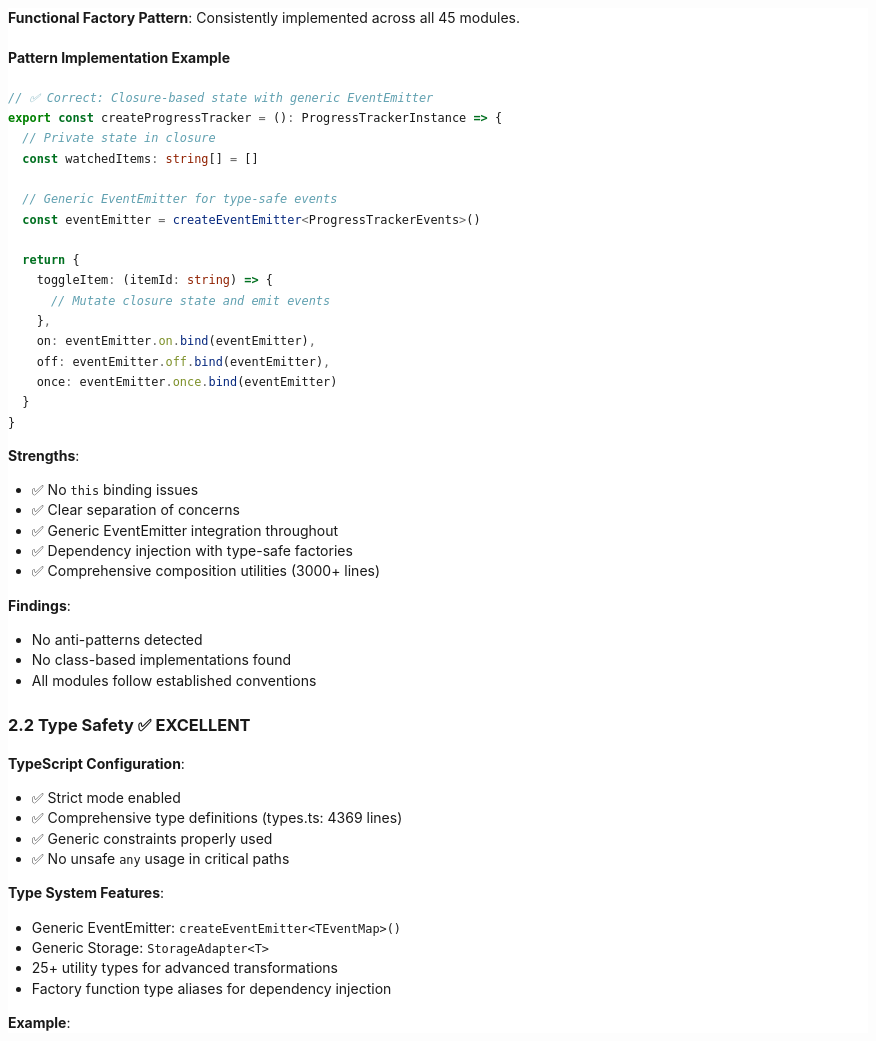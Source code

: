**Functional Factory Pattern**: Consistently implemented across all 45 modules.

#### Pattern Implementation Example

```typescript
// ✅ Correct: Closure-based state with generic EventEmitter
export const createProgressTracker = (): ProgressTrackerInstance => {
  // Private state in closure
  const watchedItems: string[] = []

  // Generic EventEmitter for type-safe events
  const eventEmitter = createEventEmitter<ProgressTrackerEvents>()

  return {
    toggleItem: (itemId: string) => {
      // Mutate closure state and emit events
    },
    on: eventEmitter.on.bind(eventEmitter),
    off: eventEmitter.off.bind(eventEmitter),
    once: eventEmitter.once.bind(eventEmitter)
  }
}
```

**Strengths**:

- ✅ No `this` binding issues
- ✅ Clear separation of concerns
- ✅ Generic EventEmitter integration throughout
- ✅ Dependency injection with type-safe factories
- ✅ Comprehensive composition utilities (3000+ lines)

**Findings**:

- No anti-patterns detected
- No class-based implementations found
- All modules follow established conventions

### 2.2 Type Safety ✅ EXCELLENT

**TypeScript Configuration**:

- ✅ Strict mode enabled
- ✅ Comprehensive type definitions (types.ts: 4369 lines)
- ✅ Generic constraints properly used
- ✅ No unsafe `any` usage in critical paths

**Type System Features**:

- Generic EventEmitter: `createEventEmitter<TEventMap>()`
- Generic Storage: `StorageAdapter<T>`
- 25+ utility types for advanced transformations
- Factory function type aliases for dependency injection

**Example**:
